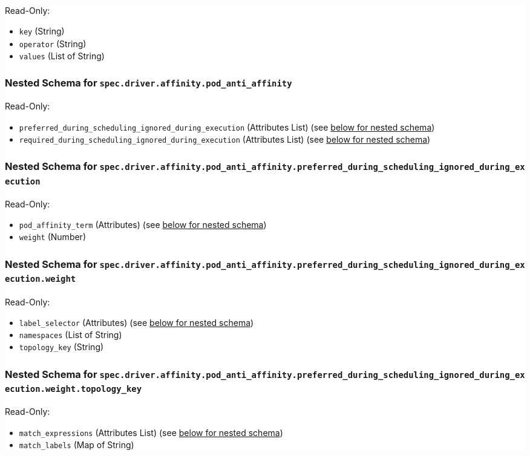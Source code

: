 Read-Only:

- `key` (String)
- `operator` (String)
- `values` (List of String)





<a id="nestedatt--spec--driver--affinity--pod_anti_affinity"></a>
### Nested Schema for `spec.driver.affinity.pod_anti_affinity`

Read-Only:

- `preferred_during_scheduling_ignored_during_execution` (Attributes List) (see [below for nested schema](#nestedatt--spec--driver--affinity--pod_anti_affinity--preferred_during_scheduling_ignored_during_execution))
- `required_during_scheduling_ignored_during_execution` (Attributes List) (see [below for nested schema](#nestedatt--spec--driver--affinity--pod_anti_affinity--required_during_scheduling_ignored_during_execution))

<a id="nestedatt--spec--driver--affinity--pod_anti_affinity--preferred_during_scheduling_ignored_during_execution"></a>
### Nested Schema for `spec.driver.affinity.pod_anti_affinity.preferred_during_scheduling_ignored_during_execution`

Read-Only:

- `pod_affinity_term` (Attributes) (see [below for nested schema](#nestedatt--spec--driver--affinity--pod_anti_affinity--preferred_during_scheduling_ignored_during_execution--pod_affinity_term))
- `weight` (Number)

<a id="nestedatt--spec--driver--affinity--pod_anti_affinity--preferred_during_scheduling_ignored_during_execution--pod_affinity_term"></a>
### Nested Schema for `spec.driver.affinity.pod_anti_affinity.preferred_during_scheduling_ignored_during_execution.weight`

Read-Only:

- `label_selector` (Attributes) (see [below for nested schema](#nestedatt--spec--driver--affinity--pod_anti_affinity--preferred_during_scheduling_ignored_during_execution--weight--label_selector))
- `namespaces` (List of String)
- `topology_key` (String)

<a id="nestedatt--spec--driver--affinity--pod_anti_affinity--preferred_during_scheduling_ignored_during_execution--weight--label_selector"></a>
### Nested Schema for `spec.driver.affinity.pod_anti_affinity.preferred_during_scheduling_ignored_during_execution.weight.topology_key`

Read-Only:

- `match_expressions` (Attributes List) (see [below for nested schema](#nestedatt--spec--driver--affinity--pod_anti_affinity--preferred_during_scheduling_ignored_during_execution--weight--topology_key--match_expressions))
- `match_labels` (Map of String)
